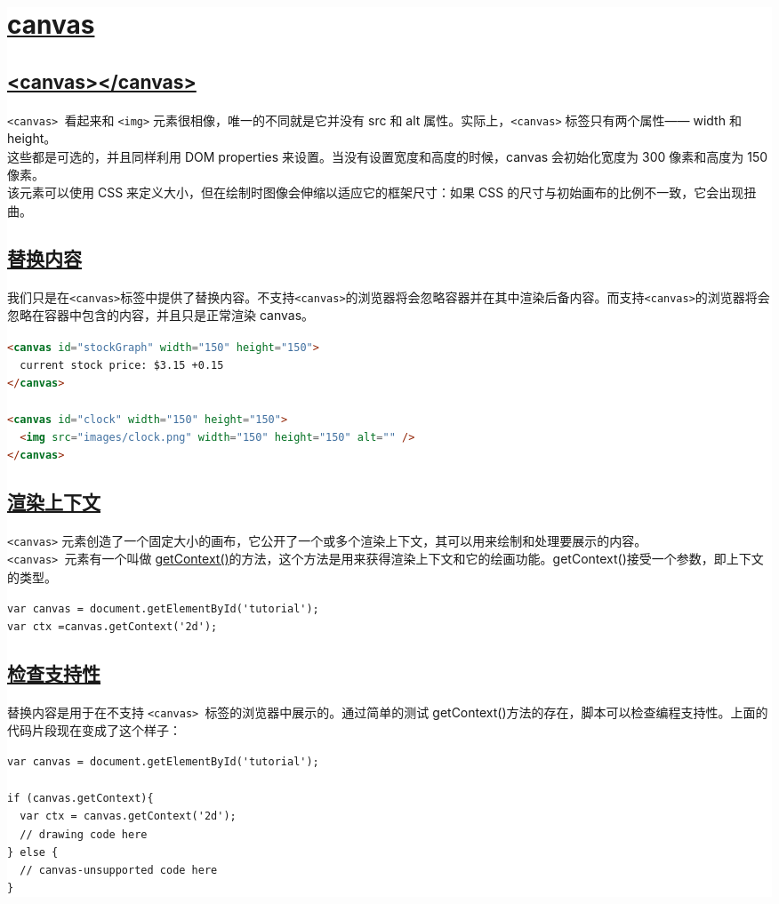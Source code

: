 # [canvas](https://developer.mozilla.org/zh-CN/docs/Web/API/Canvas_API/Tutorial)

## [\<canvas\>\</canvas>](https://developer.mozilla.org/zh-CN/docs/Web/API/Canvas_API/Tutorial/Basic_usage)

`<canvas> `看起来和 `<img>` 元素很相像，唯一的不同就是它并没有 src 和 alt 属性。实际上，`<canvas>` 标签只有两个属性—— width 和 height。<br>
这些都是可选的，并且同样利用 DOM properties 来设置。当没有设置宽度和高度的时候，canvas 会初始化宽度为 300 像素和高度为 150 像素。<br>
该元素可以使用 CSS 来定义大小，但在绘制时图像会伸缩以适应它的框架尺寸：如果 CSS 的尺寸与初始画布的比例不一致，它会出现扭曲。

## [替换内容](https://developer.mozilla.org/zh-CN/docs/Web/API/Canvas_API/Tutorial/Basic_usage)

我们只是在`<canvas>`标签中提供了替换内容。不支持`<canvas>`的浏览器将会忽略容器并在其中渲染后备内容。而支持`<canvas>`的浏览器将会忽略在容器中包含的内容，并且只是正常渲染 canvas。

```html
<canvas id="stockGraph" width="150" height="150">
  current stock price: $3.15 +0.15
</canvas>

<canvas id="clock" width="150" height="150">
  <img src="images/clock.png" width="150" height="150" alt="" />
</canvas>
```

## [渲染上下文](https://developer.mozilla.org/zh-CN/docs/Web/API/Canvas_API/Tutorial/Basic_usage)

`<canvas>` 元素创造了一个固定大小的画布，它公开了一个或多个渲染上下文，其可以用来绘制和处理要展示的内容。<br>
`<canvas> `元素有一个叫做 [getContext()](https://developer.mozilla.org/zh-CN/docs/Web/API/HTMLCanvasElement/getContext)的方法，这个方法是用来获得渲染上下文和它的绘画功能。getContext()接受一个参数，即上下文的类型。

```JS
var canvas = document.getElementById('tutorial');
var ctx =canvas.getContext('2d');
```

## [检查支持性](https://developer.mozilla.org/zh-CN/docs/Web/API/Canvas_API/Tutorial/Basic_usage)

替换内容是用于在不支持 `<canvas> `标签的浏览器中展示的。通过简单的测试 getContext()方法的存在，脚本可以检查编程支持性。上面的代码片段现在变成了这个样子：

```JS
var canvas = document.getElementById('tutorial');

if (canvas.getContext){
  var ctx = canvas.getContext('2d');
  // drawing code here
} else {
  // canvas-unsupported code here
}
```
